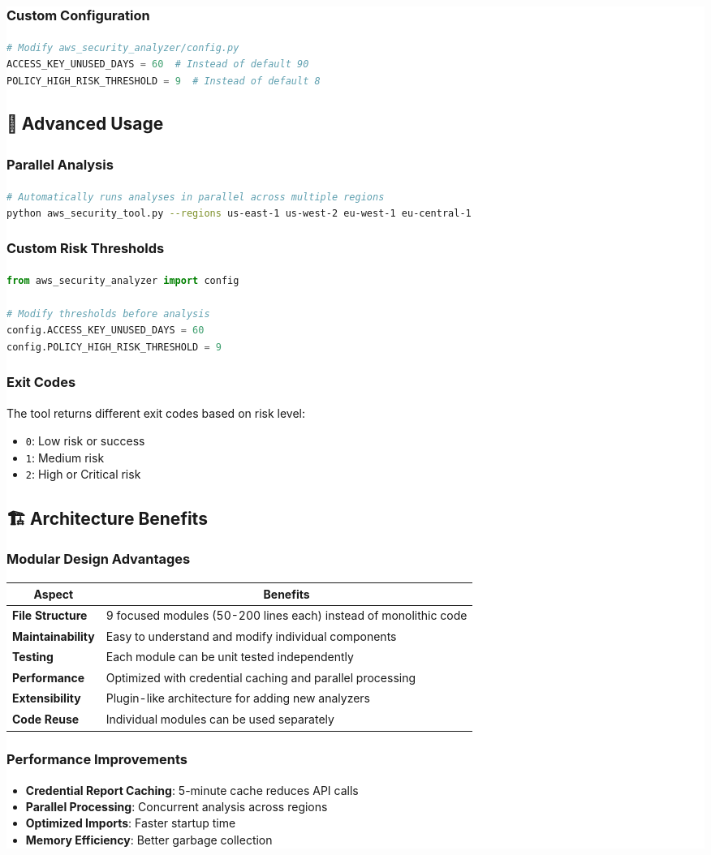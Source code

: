 ### Custom Configuration
```python
# Modify aws_security_analyzer/config.py
ACCESS_KEY_UNUSED_DAYS = 60  # Instead of default 90
POLICY_HIGH_RISK_THRESHOLD = 9  # Instead of default 8
```

## 🧪 Advanced Usage

### Parallel Analysis
```bash
# Automatically runs analyses in parallel across multiple regions
python aws_security_tool.py --regions us-east-1 us-west-2 eu-west-1 eu-central-1
```

### Custom Risk Thresholds
```python
from aws_security_analyzer import config

# Modify thresholds before analysis
config.ACCESS_KEY_UNUSED_DAYS = 60
config.POLICY_HIGH_RISK_THRESHOLD = 9
```

### Exit Codes
The tool returns different exit codes based on risk level:
- `0`: Low risk or success
- `1`: Medium risk
- `2`: High or Critical risk

## 🏗️ Architecture Benefits

### Modular Design Advantages

| Aspect | Benefits |
|--------|----------|
| **File Structure** | 9 focused modules (50-200 lines each) instead of monolithic code |
| **Maintainability** | Easy to understand and modify individual components |
| **Testing** | Each module can be unit tested independently |
| **Performance** | Optimized with credential caching and parallel processing |
| **Extensibility** | Plugin-like architecture for adding new analyzers |
| **Code Reuse** | Individual modules can be used separately |

### Performance Improvements
- **Credential Report Caching**: 5-minute cache reduces API calls
- **Parallel Processing**: Concurrent analysis across regions
- **Optimized Imports**: Faster startup time
- **Memory Efficiency**: Better garbage collection
